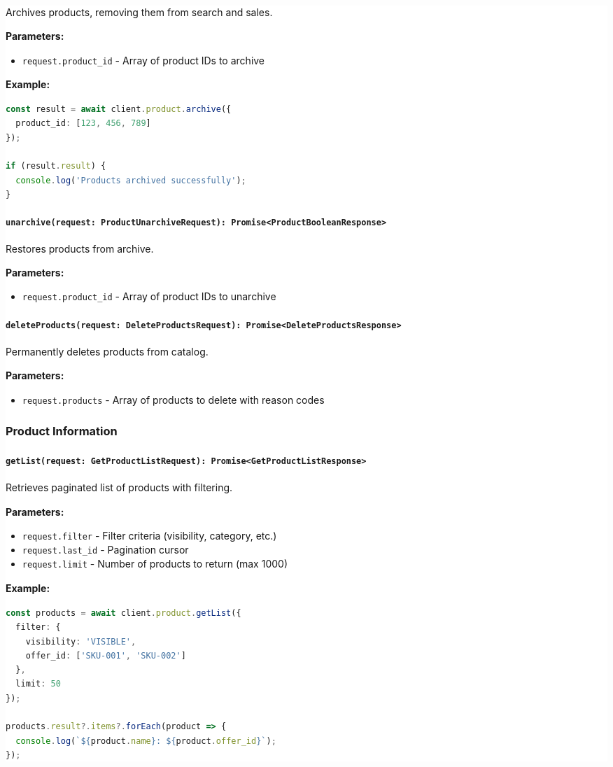 Archives products, removing them from search and sales.

**Parameters:**
- `request.product_id` - Array of product IDs to archive

**Example:**
```typescript
const result = await client.product.archive({
  product_id: [123, 456, 789]
});

if (result.result) {
  console.log('Products archived successfully');
}
```

#### `unarchive(request: ProductUnarchiveRequest): Promise<ProductBooleanResponse>`

Restores products from archive.

**Parameters:**
- `request.product_id` - Array of product IDs to unarchive

#### `deleteProducts(request: DeleteProductsRequest): Promise<DeleteProductsResponse>`

Permanently deletes products from catalog.

**Parameters:**
- `request.products` - Array of products to delete with reason codes

### Product Information

#### `getList(request: GetProductListRequest): Promise<GetProductListResponse>`

Retrieves paginated list of products with filtering.

**Parameters:**
- `request.filter` - Filter criteria (visibility, category, etc.)
- `request.last_id` - Pagination cursor
- `request.limit` - Number of products to return (max 1000)

**Example:**
```typescript
const products = await client.product.getList({
  filter: {
    visibility: 'VISIBLE',
    offer_id: ['SKU-001', 'SKU-002']
  },
  limit: 50
});

products.result?.items?.forEach(product => {
  console.log(`${product.name}: ${product.offer_id}`);
});
```

